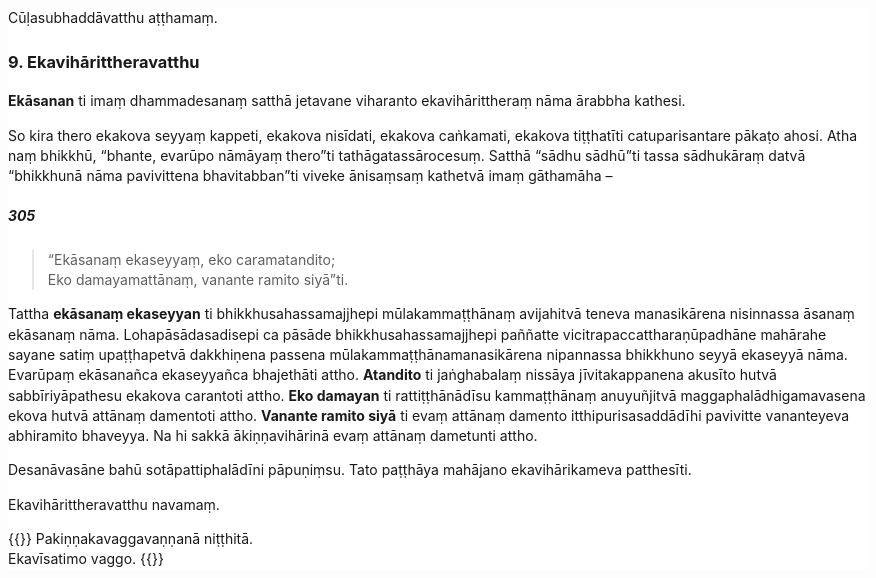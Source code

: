 <p class="text-center text-muted">Cūḷasubhaddāvatthu aṭṭhamaṃ.</p>

### 9. Ekavihārittheravatthu

**Ekāsanan** ti imaṃ dhammadesanaṃ satthā jetavane viharanto ekavihārittheraṃ nāma ārabbha kathesi.

So kira thero ekakova seyyaṃ kappeti, ekakova nisīdati, ekakova caṅkamati, ekakova tiṭṭhatīti catuparisantare pākaṭo ahosi. Atha naṃ bhikkhū, “bhante, evarūpo nāmāyaṃ thero”ti tathāgatassārocesuṃ. Satthā “sādhu sādhū”ti tassa sādhukāraṃ datvā “bhikkhunā nāma pavivittena bhavitabban”ti viveke ānisaṃsaṃ kathetvā imaṃ gāthamāha –

##### 305

> “Ekāsanaṃ ekaseyyaṃ, eko caramatandito;  
> Eko damayamattānaṃ, vanante ramito siyā”ti.

Tattha **ekāsanaṃ ekaseyyan** ti bhikkhusahassamajjhepi mūlakammaṭṭhānaṃ avijahitvā teneva manasikārena nisinnassa āsanaṃ ekāsanaṃ nāma. Lohapāsādasadisepi ca pāsāde bhikkhusahassamajjhepi paññatte vicitrapaccattharaṇūpadhāne mahārahe sayane satiṃ upaṭṭhapetvā dakkhiṇena passena mūlakammaṭṭhānamanasikārena nipannassa bhikkhuno seyyā ekaseyyā nāma. Evarūpaṃ ekāsanañca ekaseyyañca bhajethāti attho. **Atandito** ti jaṅghabalaṃ nissāya jīvitakappanena akusīto hutvā sabbīriyāpathesu ekakova carantoti attho. **Eko damayan** ti rattiṭṭhānādīsu kammaṭṭhānaṃ anuyuñjitvā maggaphalādhigamavasena ekova hutvā attānaṃ damentoti attho. **Vanante ramito siyā** ti evaṃ attānaṃ damento itthipurisasaddādīhi pavivitte vananteyeva abhiramito bhaveyya. Na hi sakkā ākiṇṇavihārinā evaṃ attānaṃ dametunti attho.

Desanāvasāne bahū sotāpattiphalādīni pāpuṇiṃsu. Tato paṭṭhāya mahājano ekavihārikameva patthesīti.

<p class="text-center text-muted">Ekavihārittheravatthu navamaṃ.</p>

{{<eof>}}
    Pakiṇṇakavaggavaṇṇanā niṭṭhitā.<br>
    Ekavīsatimo vaggo.
{{</eof>}}